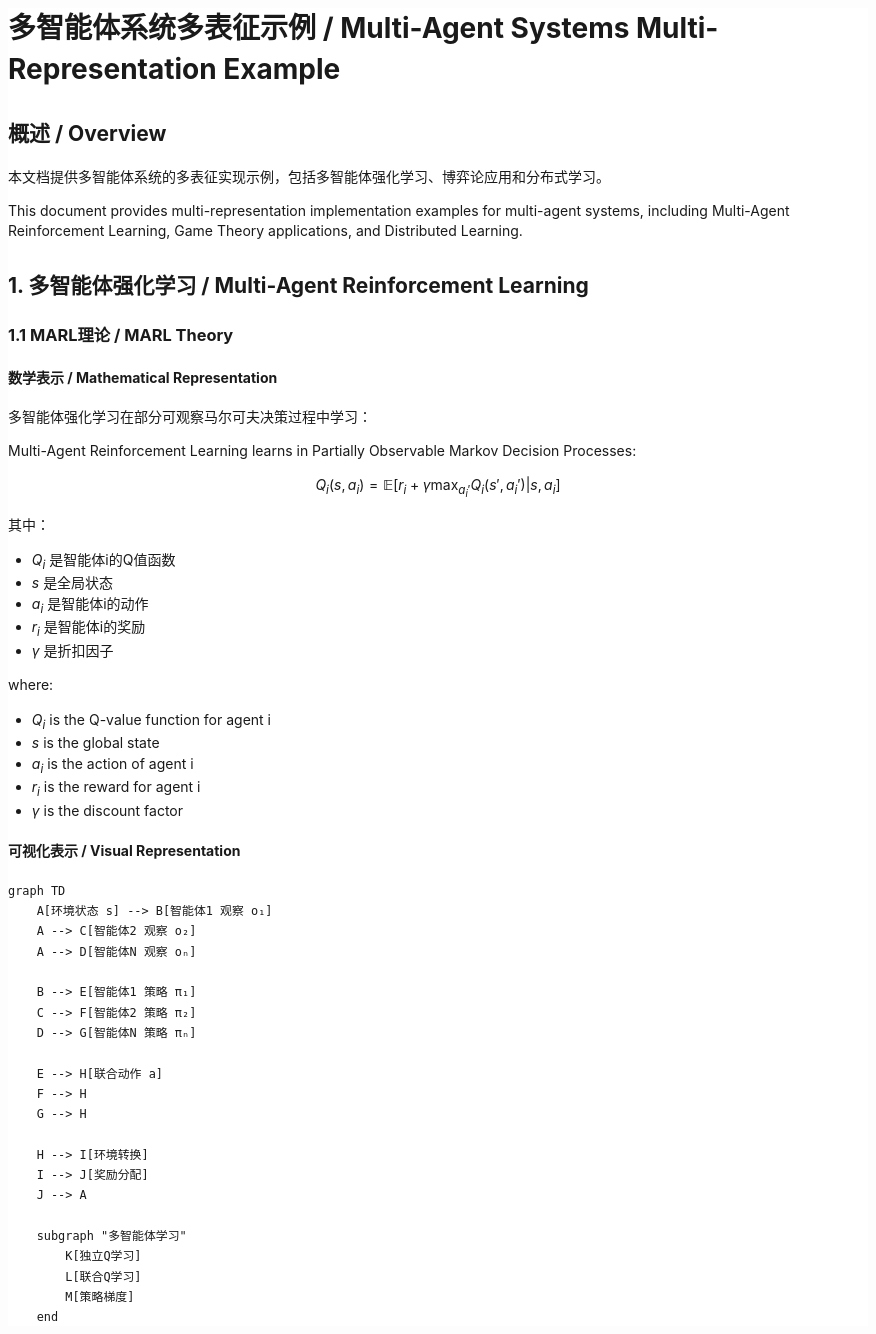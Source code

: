 # 多智能体系统多表征示例 / Multi-Agent Systems Multi-Representation Example

## 概述 / Overview

本文档提供多智能体系统的多表征实现示例，包括多智能体强化学习、博弈论应用和分布式学习。

This document provides multi-representation implementation examples for multi-agent systems, including Multi-Agent Reinforcement Learning, Game Theory applications, and Distributed Learning.

## 1. 多智能体强化学习 / Multi-Agent Reinforcement Learning

### 1.1 MARL理论 / MARL Theory

#### 数学表示 / Mathematical Representation

多智能体强化学习在部分可观察马尔可夫决策过程中学习：

Multi-Agent Reinforcement Learning learns in Partially Observable Markov Decision Processes:

$$Q_i(s, a_i) = \mathbb{E}[r_i + \gamma \max_{a_i'} Q_i(s', a_i') | s, a_i]$$

其中：

- $Q_i$ 是智能体i的Q值函数
- $s$ 是全局状态
- $a_i$ 是智能体i的动作
- $r_i$ 是智能体i的奖励
- $\gamma$ 是折扣因子

where:

- $Q_i$ is the Q-value function for agent i
- $s$ is the global state
- $a_i$ is the action of agent i
- $r_i$ is the reward for agent i
- $\gamma$ is the discount factor

#### 可视化表示 / Visual Representation

```mermaid
graph TD
    A[环境状态 s] --> B[智能体1 观察 o₁]
    A --> C[智能体2 观察 o₂]
    A --> D[智能体N 观察 oₙ]
    
    B --> E[智能体1 策略 π₁]
    C --> F[智能体2 策略 π₂]
    D --> G[智能体N 策略 πₙ]
    
    E --> H[联合动作 a]
    F --> H
    G --> H
    
    H --> I[环境转换]
    I --> J[奖励分配]
    J --> A
    
    subgraph "多智能体学习"
        K[独立Q学习]
        L[联合Q学习]
        M[策略梯度]
    end
```
